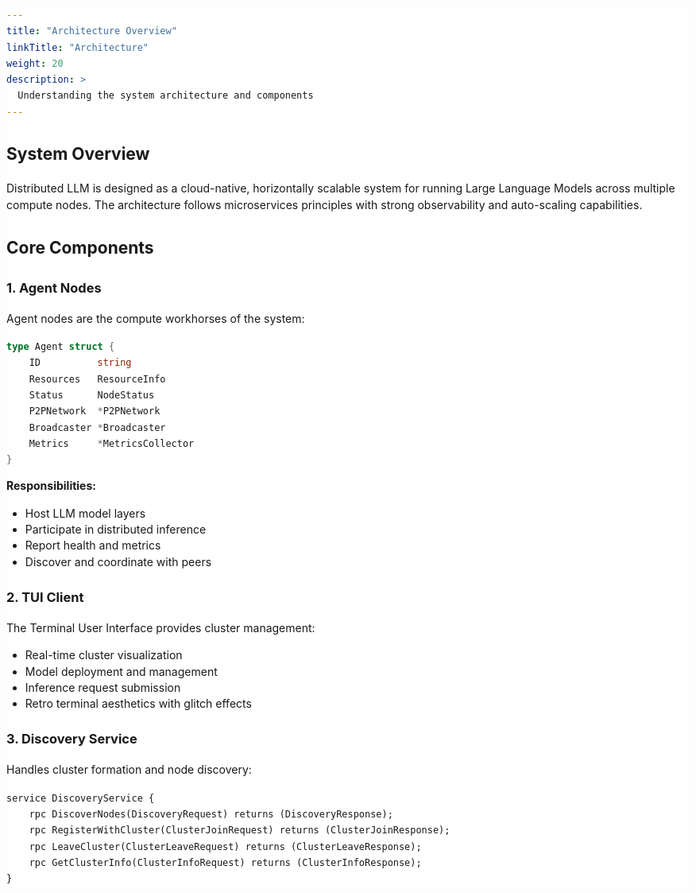 ```yaml
---
title: "Architecture Overview"
linkTitle: "Architecture"
weight: 20
description: >
  Understanding the system architecture and components
---
```


## System Overview

Distributed LLM is designed as a cloud-native, horizontally scalable system for running Large Language Models across multiple compute nodes. The architecture follows microservices principles with strong observability and auto-scaling capabilities.

## Core Components

### 1. Agent Nodes

Agent nodes are the compute workhorses of the system:

```go
type Agent struct {
    ID          string
    Resources   ResourceInfo
    Status      NodeStatus
    P2PNetwork  *P2PNetwork
    Broadcaster *Broadcaster
    Metrics     *MetricsCollector
}
```

**Responsibilities:**
- Host LLM model layers
- Participate in distributed inference
- Report health and metrics
- Discover and coordinate with peers

### 2. TUI Client

The Terminal User Interface provides cluster management:

- Real-time cluster visualization
- Model deployment and management
- Inference request submission
- Retro terminal aesthetics with glitch effects

### 3. Discovery Service

Handles cluster formation and node discovery:

```protobuf
service DiscoveryService {
    rpc DiscoverNodes(DiscoveryRequest) returns (DiscoveryResponse);
    rpc RegisterWithCluster(ClusterJoinRequest) returns (ClusterJoinResponse);
    rpc LeaveCluster(ClusterLeaveRequest) returns (ClusterLeaveResponse);
    rpc GetClusterInfo(ClusterInfoRequest) returns (ClusterInfoResponse);
}
```
